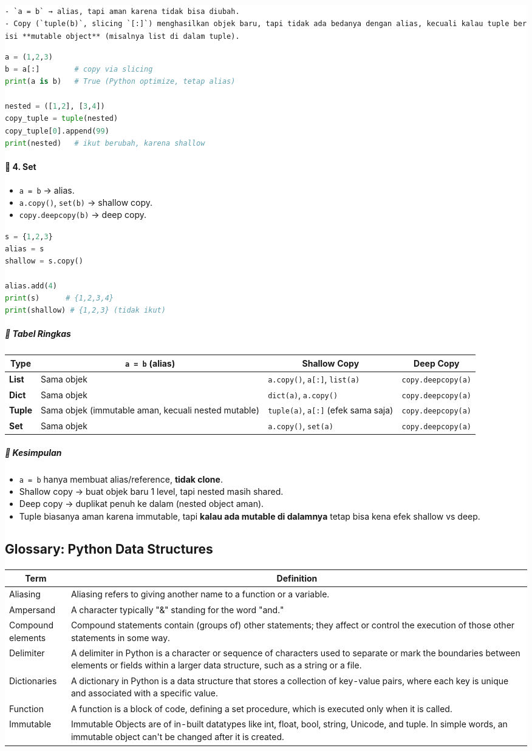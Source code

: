     - `a = b` → alias, tapi aman karena tidak bisa diubah.
    - Copy (`tuple(b)`, slicing `[:]`) menghasilkan objek baru, tapi tidak ada bedanya dengan alias, kecuali kalau tuple berisi **mutable object** (misalnya list di dalam tuple).

```python
a = (1,2,3)
b = a[:]        # copy via slicing
print(a is b)   # True (Python optimize, tetap alias)

nested = ([1,2], [3,4])
copy_tuple = tuple(nested)
copy_tuple[0].append(99)
print(nested)   # ikut berubah, karena shallow
```

#### 🔹 4. **Set**

- `a = b` → alias.
- `a.copy()`, `set(b)` → shallow copy.
- `copy.deepcopy(b)` → deep copy.

```python
s = {1,2,3}
alias = s
shallow = s.copy()

alias.add(4)
print(s)      # {1,2,3,4}
print(shallow) # {1,2,3} (tidak ikut)
```

##### 📝 Tabel Ringkas

| Type      | `a = b` (alias)                                     | Shallow Copy                        | Deep Copy          |
| --------- | --------------------------------------------------- | ----------------------------------- | ------------------ |
| **List**  | Sama objek                                          | `a.copy()`, `a[:]`, `list(a)`       | `copy.deepcopy(a)` |
| **Dict**  | Sama objek                                          | `dict(a)`, `a.copy()`               | `copy.deepcopy(a)` |
| **Tuple** | Sama objek (immutable aman, kecuali nested mutable) | `tuple(a)`, `a[:]` (efek sama saja) | `copy.deepcopy(a)` |
| **Set**   | Sama objek                                          | `a.copy()`, `set(a)`                | `copy.deepcopy(a)` |
##### 📌 Kesimpulan

- `a = b` hanya membuat alias/reference, **tidak clone**.
- Shallow copy → buat objek baru 1 level, tapi nested masih shared.
- Deep copy → duplikat penuh ke dalam (nested object aman).
- Tuple biasanya aman karena immutable, tapi **kalau ada mutable di dalamnya** tetap bisa kena efek shallow vs deep.

## Glossary: Python Data Structures

| Term              | Definition                                                                                                                                                                                                                      |
| ----------------- | ------------------------------------------------------------------------------------------------------------------------------------------------------------------------------------------------------------------------------- |
| Aliasing          | Aliasing refers to giving another name to a function or a variable.                                                                                                                                                             |
| Ampersand         | A character typically "&" standing for the word "and."                                                                                                                                                                          |
| Compound elements | Compound statements contain (groups of) other statements; they affect or control the execution of those other statements in some way.                                                                                           |
| Delimiter         | A delimiter in Python is a character or sequence of characters used to separate or mark the boundaries between elements or fields within a larger data structure, such as a string or a file.                                   |
| Dictionaries      | A dictionary in Python is a data structure that stores a collection of key-value pairs, where each key is unique and associated with a specific value.                                                                          |
| Function          | A function is a block of code, defining a set procedure, which is executed only when it is called.                                                                                                                              |
| Immutable         | Immutable Objects are of in-built datatypes like int, float, bool, string, Unicode, and tuple. In simple words, an immutable object can't be changed after it is created.                                                       |